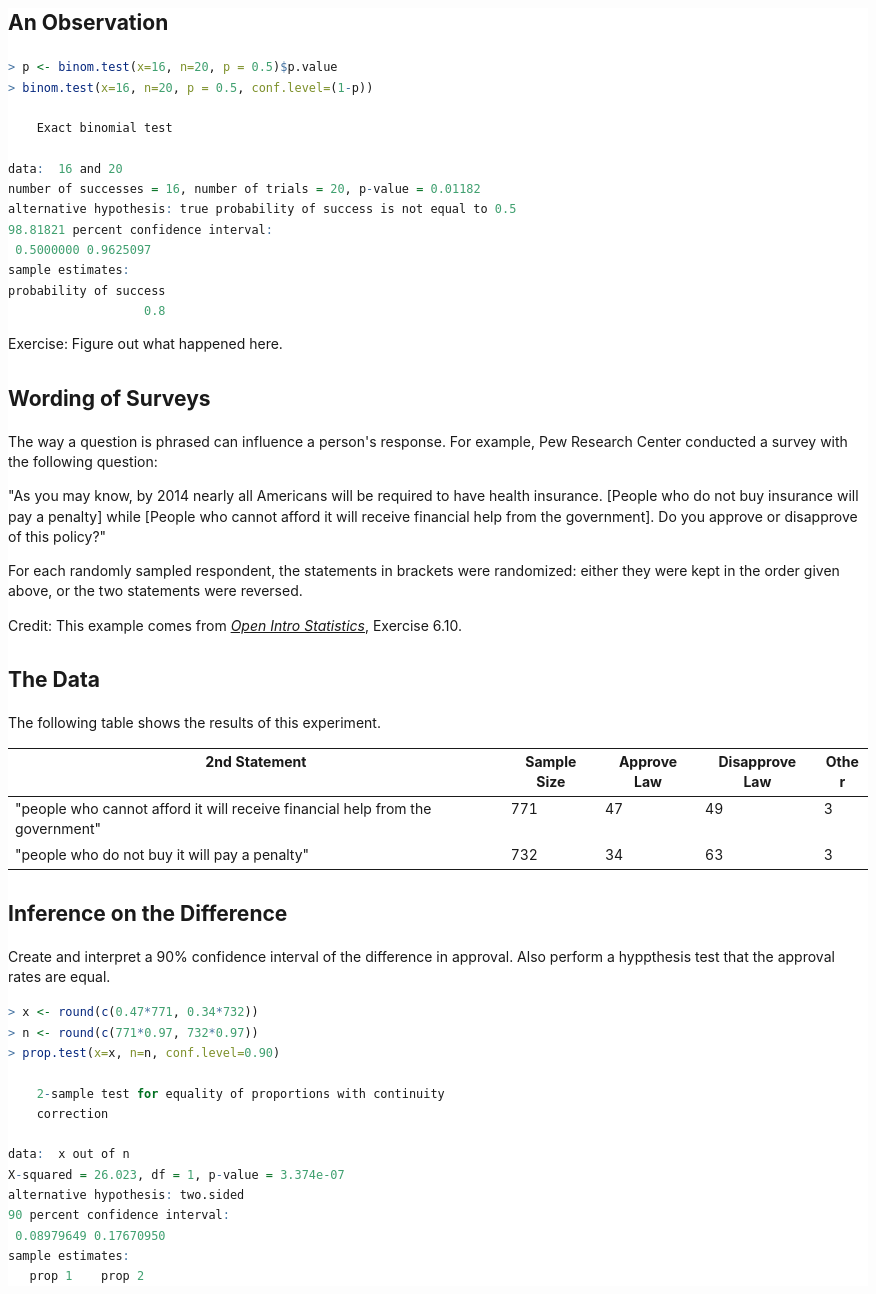 ## An Observation


```r
> p <- binom.test(x=16, n=20, p = 0.5)$p.value
> binom.test(x=16, n=20, p = 0.5, conf.level=(1-p))

	Exact binomial test

data:  16 and 20
number of successes = 16, number of trials = 20, p-value = 0.01182
alternative hypothesis: true probability of success is not equal to 0.5
98.81821 percent confidence interval:
 0.5000000 0.9625097
sample estimates:
probability of success 
                   0.8 
```

Exercise: Figure out what happened here.

## Wording of Surveys

The way a question is phrased can influence a person's response. For example, Pew Research Center conducted a survey with the following question:

"As you may know, by 2014 nearly all Americans will be required to have health insurance. [People who do not buy insurance will pay a penalty] while [People who cannot afford it will receive financial help from the government]. Do you approve or disapprove of this policy?"

For each randomly sampled respondent, the statements in brackets were randomized: either they were kept in the order given above, or the two statements were reversed. 

Credit: This example comes from [*Open Intro Statistics*](https://www.openintro.org/stat/textbook.php), Exercise 6.10.

## The Data

The following table shows the results of this experiment. 

2nd Statement | Sample Size | Approve Law | Disapprove Law | Other
------------- | ----------- | ----------- | -------------- | -----
"people who cannot afford it will receive financial help from the government" | 771 | 47 | 49 | 3
"people who do not buy it will pay a penalty" | 732 | 34 | 63 | 3

## Inference on the Difference

Create and interpret a 90% confidence interval of the difference in approval. Also perform a hyppthesis test that the approval rates are equal.


```r
> x <- round(c(0.47*771, 0.34*732))
> n <- round(c(771*0.97, 732*0.97))
> prop.test(x=x, n=n, conf.level=0.90)

	2-sample test for equality of proportions with continuity
	correction

data:  x out of n
X-squared = 26.023, df = 1, p-value = 3.374e-07
alternative hypothesis: two.sided
90 percent confidence interval:
 0.08979649 0.17670950
sample estimates:
   prop 1    prop 2 
```